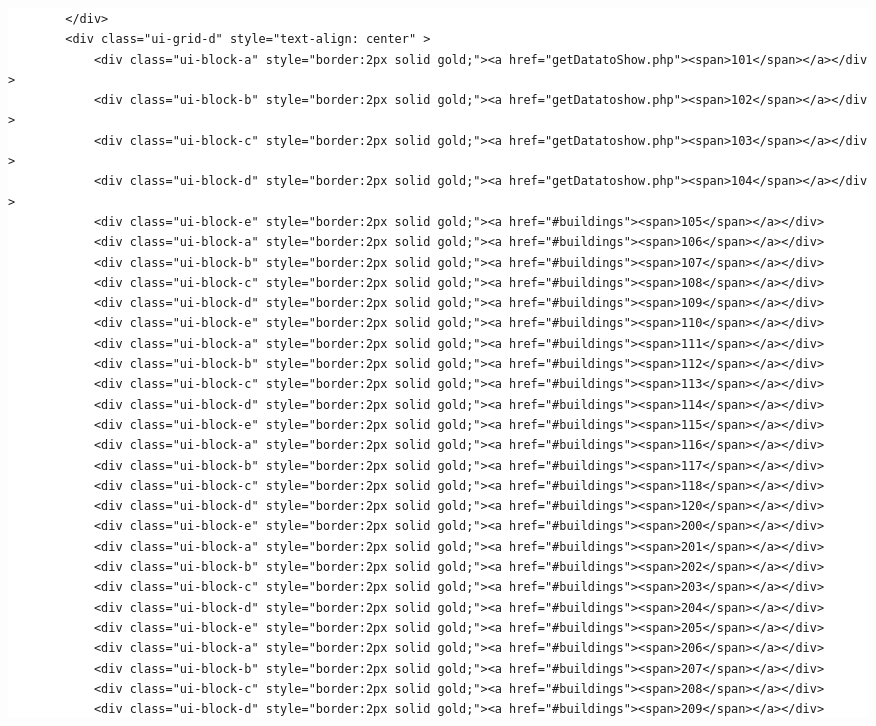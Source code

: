	
	
	
	

            </div>
            <div class="ui-grid-d" style="text-align: center" >
                <div class="ui-block-a" style="border:2px solid gold;"><a href="getDatatoShow.php"><span>101</span></a></div>
                <div class="ui-block-b" style="border:2px solid gold;"><a href="getDatatoshow.php"><span>102</span></a></div>
                <div class="ui-block-c" style="border:2px solid gold;"><a href="getDatatoshow.php"><span>103</span></a></div>
                <div class="ui-block-d" style="border:2px solid gold;"><a href="getDatatoshow.php"><span>104</span></a></div>
                <div class="ui-block-e" style="border:2px solid gold;"><a href="#buildings"><span>105</span></a></div>
                <div class="ui-block-a" style="border:2px solid gold;"><a href="#buildings"><span>106</span></a></div>
                <div class="ui-block-b" style="border:2px solid gold;"><a href="#buildings"><span>107</span></a></div>
                <div class="ui-block-c" style="border:2px solid gold;"><a href="#buildings"><span>108</span></a></div>
                <div class="ui-block-d" style="border:2px solid gold;"><a href="#buildings"><span>109</span></a></div>
                <div class="ui-block-e" style="border:2px solid gold;"><a href="#buildings"><span>110</span></a></div>
                <div class="ui-block-a" style="border:2px solid gold;"><a href="#buildings"><span>111</span></a></div>
                <div class="ui-block-b" style="border:2px solid gold;"><a href="#buildings"><span>112</span></a></div>
                <div class="ui-block-c" style="border:2px solid gold;"><a href="#buildings"><span>113</span></a></div>
                <div class="ui-block-d" style="border:2px solid gold;"><a href="#buildings"><span>114</span></a></div>
                <div class="ui-block-e" style="border:2px solid gold;"><a href="#buildings"><span>115</span></a></div>
                <div class="ui-block-a" style="border:2px solid gold;"><a href="#buildings"><span>116</span></a></div>
                <div class="ui-block-b" style="border:2px solid gold;"><a href="#buildings"><span>117</span></a></div>
                <div class="ui-block-c" style="border:2px solid gold;"><a href="#buildings"><span>118</span></a></div>
                <div class="ui-block-d" style="border:2px solid gold;"><a href="#buildings"><span>120</span></a></div>
                <div class="ui-block-e" style="border:2px solid gold;"><a href="#buildings"><span>200</span></a></div>
                <div class="ui-block-a" style="border:2px solid gold;"><a href="#buildings"><span>201</span></a></div>
                <div class="ui-block-b" style="border:2px solid gold;"><a href="#buildings"><span>202</span></a></div>
                <div class="ui-block-c" style="border:2px solid gold;"><a href="#buildings"><span>203</span></a></div>
                <div class="ui-block-d" style="border:2px solid gold;"><a href="#buildings"><span>204</span></a></div>
                <div class="ui-block-e" style="border:2px solid gold;"><a href="#buildings"><span>205</span></a></div>
                <div class="ui-block-a" style="border:2px solid gold;"><a href="#buildings"><span>206</span></a></div>
                <div class="ui-block-b" style="border:2px solid gold;"><a href="#buildings"><span>207</span></a></div>
                <div class="ui-block-c" style="border:2px solid gold;"><a href="#buildings"><span>208</span></a></div>
                <div class="ui-block-d" style="border:2px solid gold;"><a href="#buildings"><span>209</span></a></div>